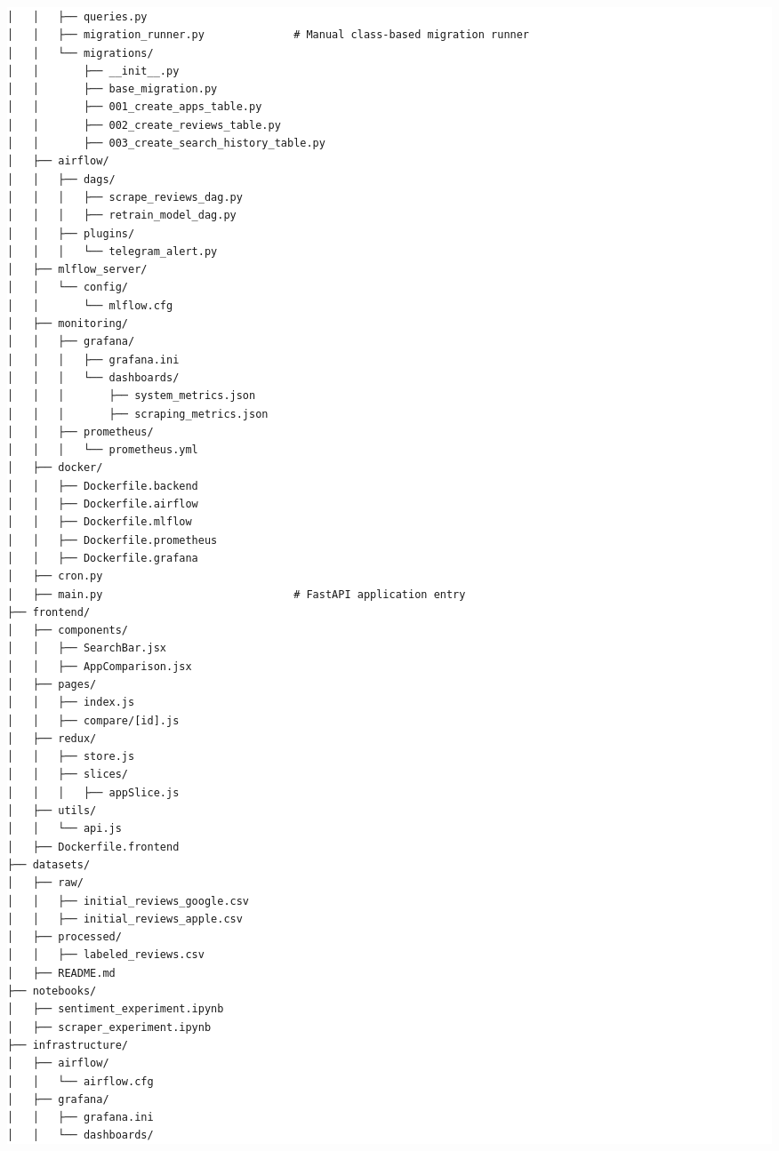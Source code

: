```plaintext
│   │   ├── queries.py
│   │   ├── migration_runner.py              # Manual class-based migration runner
│   │   └── migrations/
│   │       ├── __init__.py
│   │       ├── base_migration.py
│   │       ├── 001_create_apps_table.py
│   │       ├── 002_create_reviews_table.py
│   │       ├── 003_create_search_history_table.py
│   ├── airflow/
│   │   ├── dags/
│   │   │   ├── scrape_reviews_dag.py
│   │   │   ├── retrain_model_dag.py
│   │   ├── plugins/
│   │   │   └── telegram_alert.py
│   ├── mlflow_server/
│   │   └── config/
│   │       └── mlflow.cfg
│   ├── monitoring/
│   │   ├── grafana/
│   │   │   ├── grafana.ini
│   │   │   └── dashboards/
│   │   │       ├── system_metrics.json
│   │   │       ├── scraping_metrics.json
│   │   ├── prometheus/
│   │   │   └── prometheus.yml
│   ├── docker/
│   │   ├── Dockerfile.backend
│   │   ├── Dockerfile.airflow
│   │   ├── Dockerfile.mlflow
│   │   ├── Dockerfile.prometheus
│   │   ├── Dockerfile.grafana
│   ├── cron.py                              
│   ├── main.py                              # FastAPI application entry
├── frontend/
│   ├── components/
│   │   ├── SearchBar.jsx
│   │   ├── AppComparison.jsx
│   ├── pages/
│   │   ├── index.js
│   │   ├── compare/[id].js
│   ├── redux/
│   │   ├── store.js
│   │   ├── slices/
│   │   │   ├── appSlice.js
│   ├── utils/
│   │   └── api.js
│   ├── Dockerfile.frontend
├── datasets/
│   ├── raw/
│   │   ├── initial_reviews_google.csv
│   │   ├── initial_reviews_apple.csv
│   ├── processed/
│   │   ├── labeled_reviews.csv
│   ├── README.md                            
├── notebooks/
│   ├── sentiment_experiment.ipynb            
│   ├── scraper_experiment.ipynb              
├── infrastructure/
│   ├── airflow/
│   │   └── airflow.cfg
│   ├── grafana/
│   │   ├── grafana.ini
│   │   └── dashboards/
```